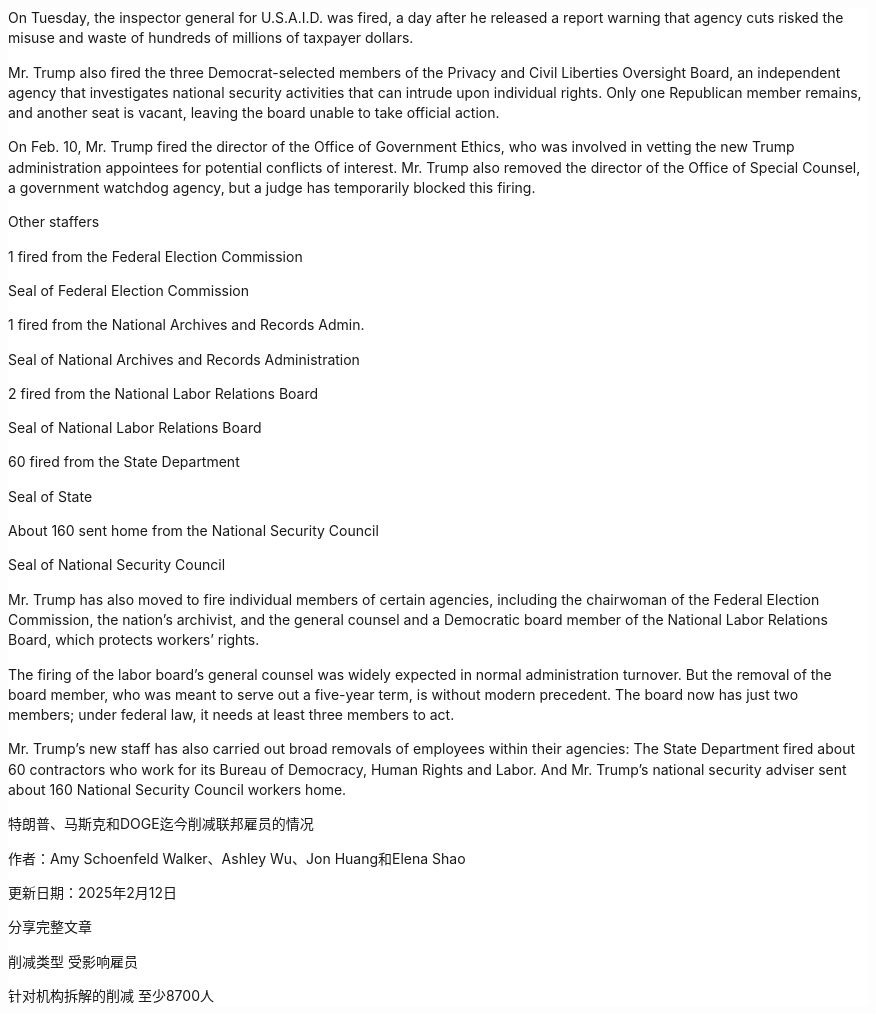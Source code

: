 On Tuesday, the inspector general for U.S.A.I.D. was fired, a day after he released a report warning that agency cuts risked the misuse and waste of hundreds of millions of taxpayer dollars.

Mr. Trump also fired the three Democrat-selected members of the Privacy and Civil Liberties Oversight Board, an independent agency that investigates national security activities that can intrude upon individual rights. Only one Republican member remains, and another seat is vacant, leaving the board unable to take official action.

On Feb. 10, Mr. Trump fired the director of the Office of Government Ethics, who was involved in vetting the new Trump administration appointees for potential conflicts of interest. Mr. Trump also removed the director of the Office of Special Counsel, a government watchdog agency, but a judge has temporarily blocked this firing.

Other staffers

1 fired from the Federal Election Commission

Seal of Federal Election Commission

1 fired from the National Archives and Records Admin.

Seal of National Archives and Records Administration

2 fired from the National Labor Relations Board

Seal of National Labor Relations Board

60 fired from the State Department

Seal of State

About 160 sent home from the National Security Council

Seal of National Security Council

Mr. Trump has also moved to fire individual members of certain agencies, including the chairwoman of the Federal Election Commission, the nation’s archivist, and the general counsel and a Democratic board member of the National Labor Relations Board, which protects workers’ rights.

The firing of the labor board’s general counsel was widely expected in normal administration turnover. But the removal of the board member, who was meant to serve out a five-year term, is without modern precedent. The board now has just two members; under federal law, it needs at least three members to act.

Mr. Trump’s new staff has also carried out broad removals of employees within their agencies: The State Department fired about 60 contractors who work for its Bureau of Democracy, Human Rights and Labor. And Mr. Trump’s national security adviser sent about 160 National Security Council workers home.

特朗普、马斯克和DOGE迄今削减联邦雇员的情况

作者：Amy Schoenfeld Walker、Ashley Wu、Jon Huang和Elena Shao

更新日期：2025年2月12日

分享完整文章

削减类型	受影响雇员

针对机构拆解的削减	至少8700人
